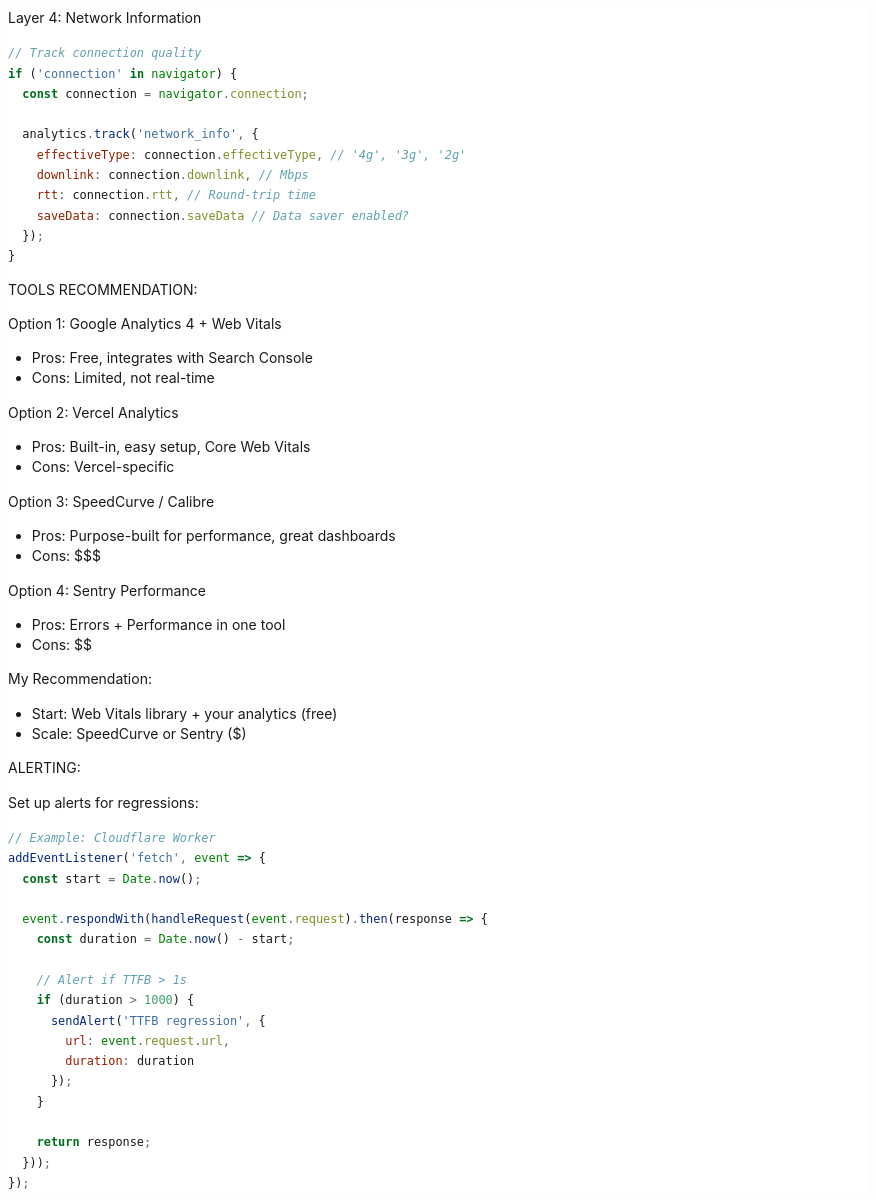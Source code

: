 Layer 4: Network Information

```javascript
// Track connection quality
if ('connection' in navigator) {
  const connection = navigator.connection;
  
  analytics.track('network_info', {
    effectiveType: connection.effectiveType, // '4g', '3g', '2g'
    downlink: connection.downlink, // Mbps
    rtt: connection.rtt, // Round-trip time
    saveData: connection.saveData // Data saver enabled?
  });
}
```

TOOLS RECOMMENDATION:

Option 1: Google Analytics 4 + Web Vitals
- Pros: Free, integrates with Search Console
- Cons: Limited, not real-time

Option 2: Vercel Analytics
- Pros: Built-in, easy setup, Core Web Vitals
- Cons: Vercel-specific

Option 3: SpeedCurve / Calibre
- Pros: Purpose-built for performance, great dashboards
- Cons: $$$

Option 4: Sentry Performance
- Pros: Errors + Performance in one tool
- Cons: $$

My Recommendation:
- Start: Web Vitals library + your analytics (free)
- Scale: SpeedCurve or Sentry ($)

ALERTING:

Set up alerts for regressions:
```javascript
// Example: Cloudflare Worker
addEventListener('fetch', event => {
  const start = Date.now();
  
  event.respondWith(handleRequest(event.request).then(response => {
    const duration = Date.now() - start;
    
    // Alert if TTFB > 1s
    if (duration > 1000) {
      sendAlert('TTFB regression', {
        url: event.request.url,
        duration: duration
      });
    }
    
    return response;
  }));
});
```
